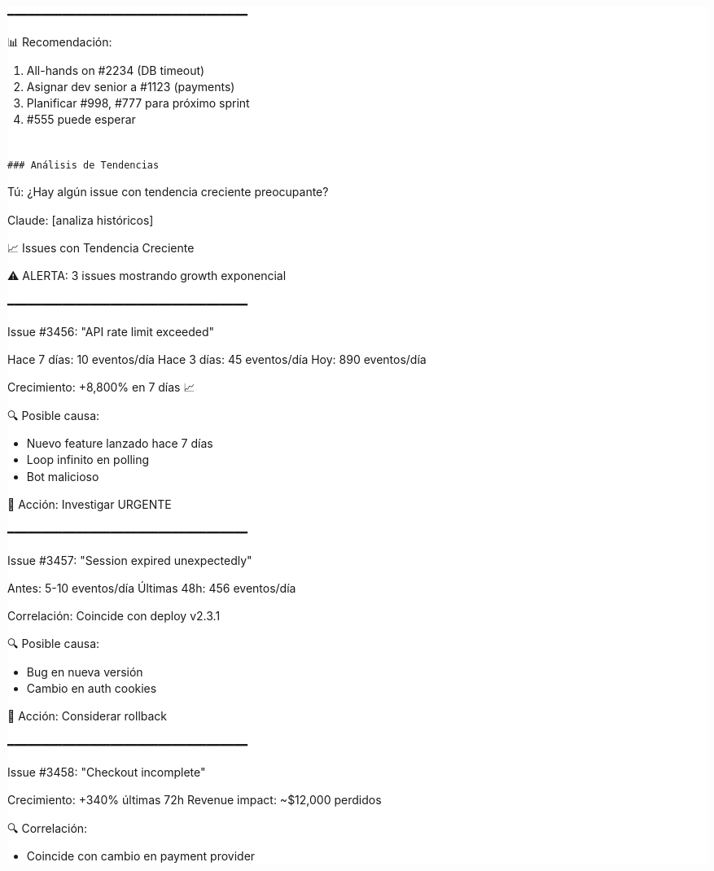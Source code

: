 ━━━━━━━━━━━━━━━━━━━━━━━━━━━━━━━━━━━

📊 Recomendación:
1. All-hands on #2234 (DB timeout)
2. Asignar dev senior a #1123 (payments)
3. Planificar #998, #777 para próximo sprint
4. #555 puede esperar
```

### Análisis de Tendencias

```
Tú: ¿Hay algún issue con tendencia creciente preocupante?

Claude: [analiza históricos]

📈 Issues con Tendencia Creciente

⚠️ ALERTA: 3 issues mostrando growth exponencial

━━━━━━━━━━━━━━━━━━━━━━━━━━━━━━━━━━━

Issue #3456: "API rate limit exceeded"

  Hace 7 días: 10 eventos/día
  Hace 3 días: 45 eventos/día
  Hoy: 890 eventos/día

  Crecimiento: +8,800% en 7 días 📈

  🔍 Posible causa:
  - Nuevo feature lanzado hace 7 días
  - Loop infinito en polling
  - Bot malicioso

  🚨 Acción: Investigar URGENTE

━━━━━━━━━━━━━━━━━━━━━━━━━━━━━━━━━━━

Issue #3457: "Session expired unexpectedly"

  Antes: 5-10 eventos/día
  Últimas 48h: 456 eventos/día

  Correlación: Coincide con deploy v2.3.1

  🔍 Posible causa:
  - Bug en nueva versión
  - Cambio en auth cookies

  🚨 Acción: Considerar rollback

━━━━━━━━━━━━━━━━━━━━━━━━━━━━━━━━━━━

Issue #3458: "Checkout incomplete"

  Crecimiento: +340% últimas 72h
  Revenue impact: ~$12,000 perdidos

  🔍 Correlación:
  - Coincide con cambio en payment provider

